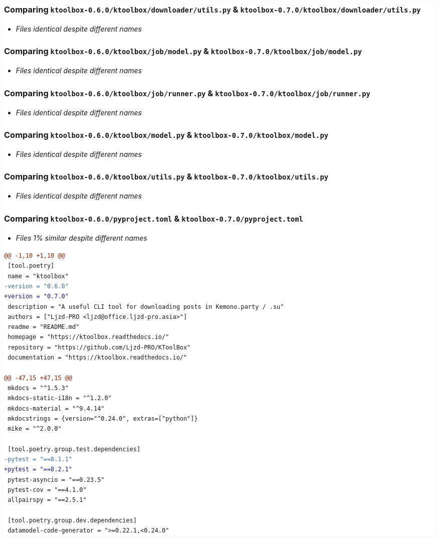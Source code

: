 ### Comparing `ktoolbox-0.6.0/ktoolbox/downloader/utils.py` & `ktoolbox-0.7.0/ktoolbox/downloader/utils.py`

 * *Files identical despite different names*

### Comparing `ktoolbox-0.6.0/ktoolbox/job/model.py` & `ktoolbox-0.7.0/ktoolbox/job/model.py`

 * *Files identical despite different names*

### Comparing `ktoolbox-0.6.0/ktoolbox/job/runner.py` & `ktoolbox-0.7.0/ktoolbox/job/runner.py`

 * *Files identical despite different names*

### Comparing `ktoolbox-0.6.0/ktoolbox/model.py` & `ktoolbox-0.7.0/ktoolbox/model.py`

 * *Files identical despite different names*

### Comparing `ktoolbox-0.6.0/ktoolbox/utils.py` & `ktoolbox-0.7.0/ktoolbox/utils.py`

 * *Files identical despite different names*

### Comparing `ktoolbox-0.6.0/pyproject.toml` & `ktoolbox-0.7.0/pyproject.toml`

 * *Files 1% similar despite different names*

```diff
@@ -1,10 +1,10 @@
 [tool.poetry]
 name = "ktoolbox"
-version = "0.6.0"
+version = "0.7.0"
 description = "A useful CLI tool for downloading posts in Kemono.party / .su"
 authors = ["Ljzd-PRO <ljzd@office.ljzd-pro.asia>"]
 readme = "README.md"
 homepage = "https://ktoolbox.readthedocs.io/"
 repository = "https://github.com/Ljzd-PRO/KToolBox"
 documentation = "https://ktoolbox.readthedocs.io/"
 
@@ -47,15 +47,15 @@
 mkdocs = "^1.5.3"
 mkdocs-static-i18n = "^1.2.0"
 mkdocs-material = "^9.4.14"
 mkdocstrings = {version="^0.24.0", extras=["python"]}
 mike = "^2.0.0"
 
 [tool.poetry.group.test.dependencies]
-pytest = "==8.1.1"
+pytest = "==8.2.1"
 pytest-asyncio = "==0.23.5"
 pytest-cov = "==4.1.0"
 allpairspy = "==2.5.1"
 
 [tool.poetry.group.dev.dependencies]
 datamodel-code-generator = ">=0.22.1,<0.24.0"
```
